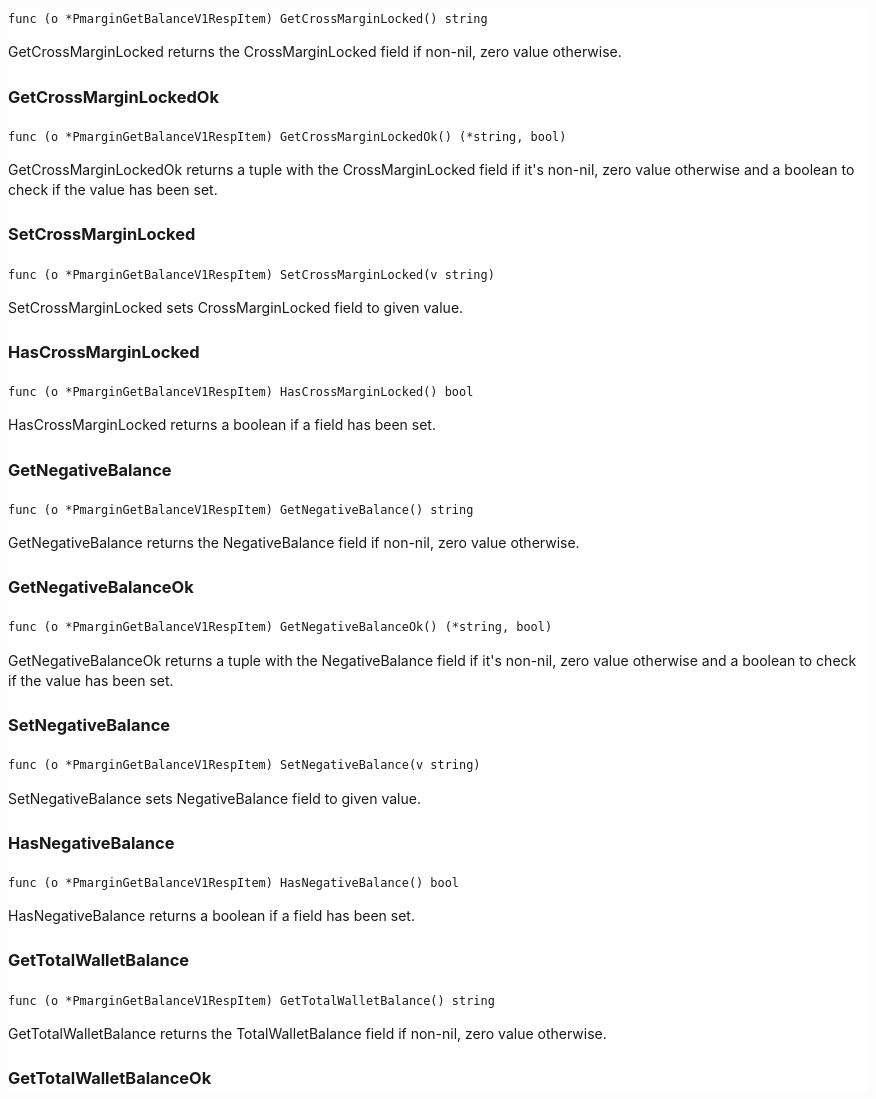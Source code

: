 `func (o *PmarginGetBalanceV1RespItem) GetCrossMarginLocked() string`

GetCrossMarginLocked returns the CrossMarginLocked field if non-nil, zero value otherwise.

### GetCrossMarginLockedOk

`func (o *PmarginGetBalanceV1RespItem) GetCrossMarginLockedOk() (*string, bool)`

GetCrossMarginLockedOk returns a tuple with the CrossMarginLocked field if it's non-nil, zero value otherwise
and a boolean to check if the value has been set.

### SetCrossMarginLocked

`func (o *PmarginGetBalanceV1RespItem) SetCrossMarginLocked(v string)`

SetCrossMarginLocked sets CrossMarginLocked field to given value.

### HasCrossMarginLocked

`func (o *PmarginGetBalanceV1RespItem) HasCrossMarginLocked() bool`

HasCrossMarginLocked returns a boolean if a field has been set.

### GetNegativeBalance

`func (o *PmarginGetBalanceV1RespItem) GetNegativeBalance() string`

GetNegativeBalance returns the NegativeBalance field if non-nil, zero value otherwise.

### GetNegativeBalanceOk

`func (o *PmarginGetBalanceV1RespItem) GetNegativeBalanceOk() (*string, bool)`

GetNegativeBalanceOk returns a tuple with the NegativeBalance field if it's non-nil, zero value otherwise
and a boolean to check if the value has been set.

### SetNegativeBalance

`func (o *PmarginGetBalanceV1RespItem) SetNegativeBalance(v string)`

SetNegativeBalance sets NegativeBalance field to given value.

### HasNegativeBalance

`func (o *PmarginGetBalanceV1RespItem) HasNegativeBalance() bool`

HasNegativeBalance returns a boolean if a field has been set.

### GetTotalWalletBalance

`func (o *PmarginGetBalanceV1RespItem) GetTotalWalletBalance() string`

GetTotalWalletBalance returns the TotalWalletBalance field if non-nil, zero value otherwise.

### GetTotalWalletBalanceOk

